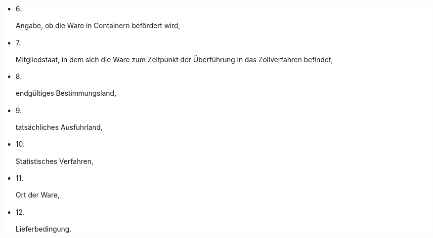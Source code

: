   - 6\.
    
    <div>
    
    Angabe, ob die Ware in Containern befördert wird,
    
    </div>

  - 7\.
    
    <div>
    
    Mitgliedstaat, in dem sich die Ware zum Zeitpunkt der Überführung in
    das Zollverfahren befindet,
    
    </div>

  - 8\.
    
    <div>
    
    endgültiges Bestimmungsland,
    
    </div>

  - 9\.
    
    <div>
    
    tatsächliches Ausfuhrland,
    
    </div>

  - 10\.
    
    <div>
    
    Statistisches Verfahren,
    
    </div>

  - 11\.
    
    <div>
    
    Ort der Ware,
    
    </div>

  - 12\.
    
    <div>
    
    Lieferbedingung.
    
    </div>

</div>

</div>

</div>

</div>
